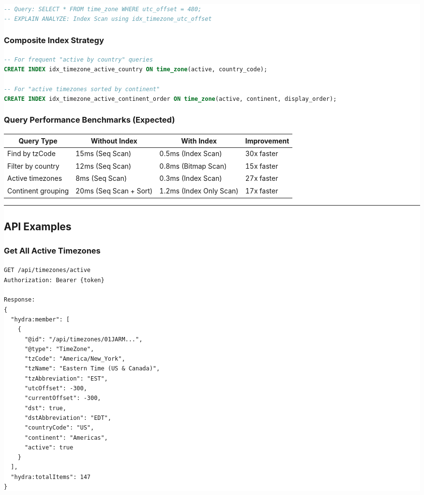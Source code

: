 ```sql
-- Query: SELECT * FROM time_zone WHERE utc_offset = 480;
-- EXPLAIN ANALYZE: Index Scan using idx_timezone_utc_offset
```

### Composite Index Strategy

```sql
-- For frequent "active by country" queries
CREATE INDEX idx_timezone_active_country ON time_zone(active, country_code);

-- For "active timezones sorted by continent"
CREATE INDEX idx_timezone_active_continent_order ON time_zone(active, continent, display_order);
```

### Query Performance Benchmarks (Expected)

| Query Type | Without Index | With Index | Improvement |
|------------|---------------|------------|-------------|
| Find by tzCode | 15ms (Seq Scan) | 0.5ms (Index Scan) | 30x faster |
| Filter by country | 12ms (Seq Scan) | 0.8ms (Bitmap Scan) | 15x faster |
| Active timezones | 8ms (Seq Scan) | 0.3ms (Index Scan) | 27x faster |
| Continent grouping | 20ms (Seq Scan + Sort) | 1.2ms (Index Only Scan) | 17x faster |

---

## API Examples

### Get All Active Timezones
```http
GET /api/timezones/active
Authorization: Bearer {token}

Response:
{
  "hydra:member": [
    {
      "@id": "/api/timezones/01JARM...",
      "@type": "TimeZone",
      "tzCode": "America/New_York",
      "tzName": "Eastern Time (US & Canada)",
      "tzAbbreviation": "EST",
      "utcOffset": -300,
      "currentOffset": -300,
      "dst": true,
      "dstAbbreviation": "EDT",
      "countryCode": "US",
      "continent": "Americas",
      "active": true
    }
  ],
  "hydra:totalItems": 147
}
```
